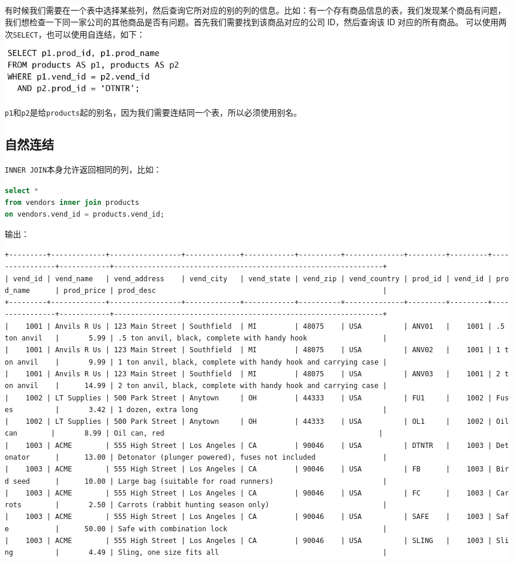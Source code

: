 有时候我们需要在一个表中选择某些列，然后查询它所对应的别的列的信息。比如：有一个存有商品信息的表，我们发现某个商品有问题，我们想检查一下同一家公司的其他商品是否有问题。首先我们需要找到该商品对应的公司 ID，然后查询该 ID 对应的所有商品。
可以使用两次`SELECT`，也可以使用自连结，如下：

<img src="./img/自连结-example.png" alt="" width="300"/>

`p1`和`p2`是给`products`起的别名，因为我们需要连结同一个表，所以必须使用别名。

## 自然连结

`INNER JOIN`本身允许返回相同的列，比如：

```sql
select *
from vendors inner join products
on vendors.vend_id = products.vend_id;
```

输出：

```
+---------+-------------+-----------------+-------------+------------+----------+--------------+---------+---------+----------------+------------+----------------------------------------------------------------+
| vend_id | vend_name   | vend_address    | vend_city   | vend_state | vend_zip | vend_country | prod_id | vend_id | prod_name      | prod_price | prod_desc                                                      |
+---------+-------------+-----------------+-------------+------------+----------+--------------+---------+---------+----------------+------------+----------------------------------------------------------------+
|    1001 | Anvils R Us | 123 Main Street | Southfield  | MI         | 48075    | USA          | ANV01   |    1001 | .5 ton anvil   |       5.99 | .5 ton anvil, black, complete with handy hook                  |
|    1001 | Anvils R Us | 123 Main Street | Southfield  | MI         | 48075    | USA          | ANV02   |    1001 | 1 ton anvil    |       9.99 | 1 ton anvil, black, complete with handy hook and carrying case |
|    1001 | Anvils R Us | 123 Main Street | Southfield  | MI         | 48075    | USA          | ANV03   |    1001 | 2 ton anvil    |      14.99 | 2 ton anvil, black, complete with handy hook and carrying case |
|    1002 | LT Supplies | 500 Park Street | Anytown     | OH         | 44333    | USA          | FU1     |    1002 | Fuses          |       3.42 | 1 dozen, extra long                                            |
|    1002 | LT Supplies | 500 Park Street | Anytown     | OH         | 44333    | USA          | OL1     |    1002 | Oil can        |       8.99 | Oil can, red                                                   |
|    1003 | ACME        | 555 High Street | Los Angeles | CA         | 90046    | USA          | DTNTR   |    1003 | Detonator      |      13.00 | Detonator (plunger powered), fuses not included                |
|    1003 | ACME        | 555 High Street | Los Angeles | CA         | 90046    | USA          | FB      |    1003 | Bird seed      |      10.00 | Large bag (suitable for road runners)                          |
|    1003 | ACME        | 555 High Street | Los Angeles | CA         | 90046    | USA          | FC      |    1003 | Carrots        |       2.50 | Carrots (rabbit hunting season only)                           |
|    1003 | ACME        | 555 High Street | Los Angeles | CA         | 90046    | USA          | SAFE    |    1003 | Safe           |      50.00 | Safe with combination lock                                     |
|    1003 | ACME        | 555 High Street | Los Angeles | CA         | 90046    | USA          | SLING   |    1003 | Sling          |       4.49 | Sling, one size fits all                                       |
```